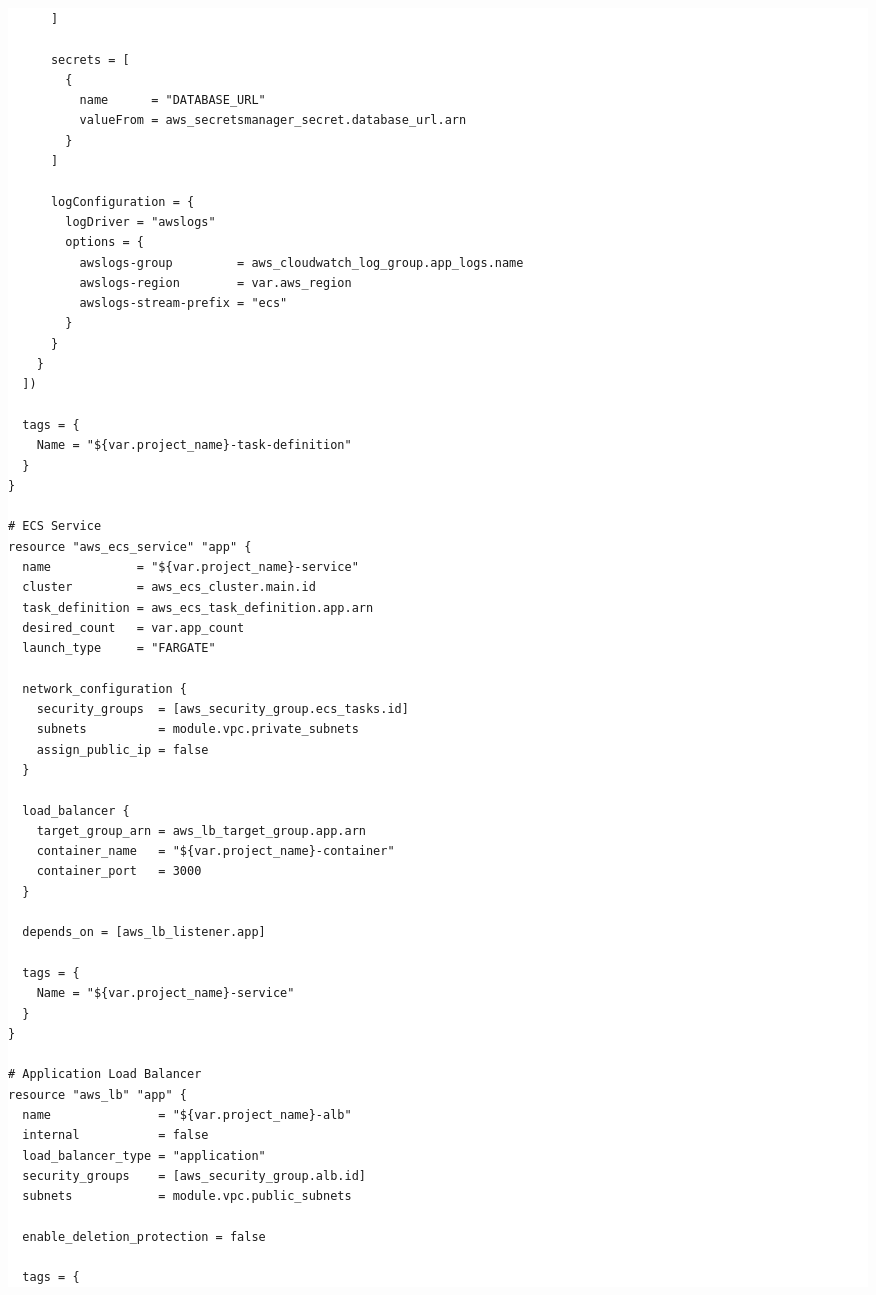 ```hcl
      ]
      
      secrets = [
        {
          name      = "DATABASE_URL"
          valueFrom = aws_secretsmanager_secret.database_url.arn
        }
      ]
      
      logConfiguration = {
        logDriver = "awslogs"
        options = {
          awslogs-group         = aws_cloudwatch_log_group.app_logs.name
          awslogs-region        = var.aws_region
          awslogs-stream-prefix = "ecs"
        }
      }
    }
  ])
  
  tags = {
    Name = "${var.project_name}-task-definition"
  }
}

# ECS Service
resource "aws_ecs_service" "app" {
  name            = "${var.project_name}-service"
  cluster         = aws_ecs_cluster.main.id
  task_definition = aws_ecs_task_definition.app.arn
  desired_count   = var.app_count
  launch_type     = "FARGATE"
  
  network_configuration {
    security_groups  = [aws_security_group.ecs_tasks.id]
    subnets          = module.vpc.private_subnets
    assign_public_ip = false
  }
  
  load_balancer {
    target_group_arn = aws_lb_target_group.app.arn
    container_name   = "${var.project_name}-container"
    container_port   = 3000
  }
  
  depends_on = [aws_lb_listener.app]
  
  tags = {
    Name = "${var.project_name}-service"
  }
}

# Application Load Balancer
resource "aws_lb" "app" {
  name               = "${var.project_name}-alb"
  internal           = false
  load_balancer_type = "application"
  security_groups    = [aws_security_group.alb.id]
  subnets            = module.vpc.public_subnets
  
  enable_deletion_protection = false
  
  tags = {
```